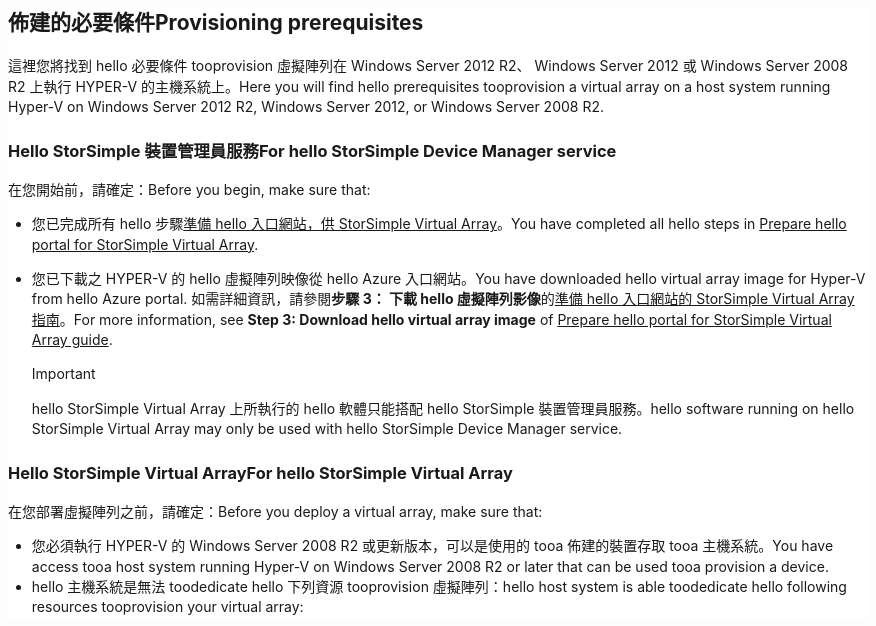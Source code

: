 ## <a name="provisioning-prerequisites"></a><span data-ttu-id="5a039-109">佈建的必要條件</span><span class="sxs-lookup"><span data-stu-id="5a039-109">Provisioning prerequisites</span></span>
<span data-ttu-id="5a039-110">這裡您將找到 hello 必要條件 tooprovision 虛擬陣列在 Windows Server 2012 R2、 Windows Server 2012 或 Windows Server 2008 R2 上執行 HYPER-V 的主機系統上。</span><span class="sxs-lookup"><span data-stu-id="5a039-110">Here you will find hello prerequisites tooprovision a virtual array on a host system running Hyper-V on Windows Server 2012 R2, Windows Server 2012, or Windows Server 2008 R2.</span></span>

### <a name="for-hello-storsimple-device-manager-service"></a><span data-ttu-id="5a039-111">Hello StorSimple 裝置管理員服務</span><span class="sxs-lookup"><span data-stu-id="5a039-111">For hello StorSimple Device Manager service</span></span>
<span data-ttu-id="5a039-112">在您開始前，請確定：</span><span class="sxs-lookup"><span data-stu-id="5a039-112">Before you begin, make sure that:</span></span>

* <span data-ttu-id="5a039-113">您已完成所有 hello 步驟[準備 hello 入口網站，供 StorSimple Virtual Array](storsimple-virtual-array-deploy1-portal-prep.md)。</span><span class="sxs-lookup"><span data-stu-id="5a039-113">You have completed all hello steps in [Prepare hello portal for StorSimple Virtual Array](storsimple-virtual-array-deploy1-portal-prep.md).</span></span>
* <span data-ttu-id="5a039-114">您已下載之 HYPER-V 的 hello 虛擬陣列映像從 hello Azure 入口網站。</span><span class="sxs-lookup"><span data-stu-id="5a039-114">You have downloaded hello virtual array image for Hyper-V from hello Azure portal.</span></span> <span data-ttu-id="5a039-115">如需詳細資訊，請參閱**步驟 3： 下載 hello 虛擬陣列影像**的[準備 hello 入口網站的 StorSimple Virtual Array 指南](storsimple-virtual-array-deploy1-portal-prep.md)。</span><span class="sxs-lookup"><span data-stu-id="5a039-115">For more information, see **Step 3: Download hello virtual array image** of [Prepare hello portal for StorSimple Virtual Array guide](storsimple-virtual-array-deploy1-portal-prep.md).</span></span>

  > [!IMPORTANT]
  > <span data-ttu-id="5a039-116">hello StorSimple Virtual Array 上所執行的 hello 軟體只能搭配 hello StorSimple 裝置管理員服務。</span><span class="sxs-lookup"><span data-stu-id="5a039-116">hello software running on hello StorSimple Virtual Array may only be used with hello StorSimple Device Manager service.</span></span>
  >
  >

### <a name="for-hello-storsimple-virtual-array"></a><span data-ttu-id="5a039-117">Hello StorSimple Virtual Array</span><span class="sxs-lookup"><span data-stu-id="5a039-117">For hello StorSimple Virtual Array</span></span>
<span data-ttu-id="5a039-118">在您部署虛擬陣列之前，請確定：</span><span class="sxs-lookup"><span data-stu-id="5a039-118">Before you deploy a virtual array, make sure that:</span></span>

* <span data-ttu-id="5a039-119">您必須執行 HYPER-V 的 Windows Server 2008 R2 或更新版本，可以是使用的 tooa 佈建的裝置存取 tooa 主機系統。</span><span class="sxs-lookup"><span data-stu-id="5a039-119">You have access tooa host system running Hyper-V on Windows Server 2008 R2 or later that can be used tooa provision a device.</span></span>
* <span data-ttu-id="5a039-120">hello 主機系統是無法 toodedicate hello 下列資源 tooprovision 虛擬陣列：</span><span class="sxs-lookup"><span data-stu-id="5a039-120">hello host system is able toodedicate hello following resources tooprovision your virtual array:</span></span>
